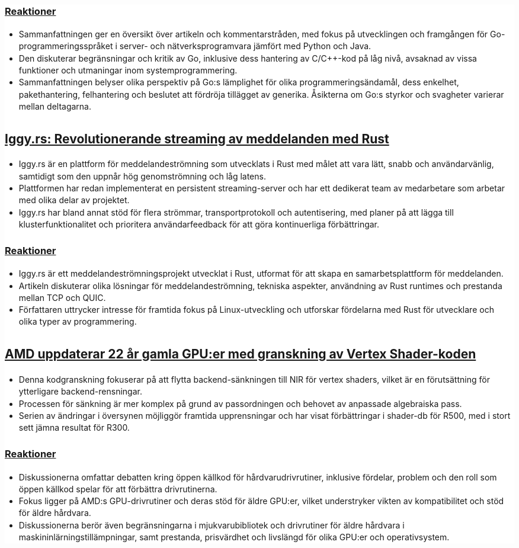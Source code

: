 ### [Reaktioner](https://news.ycombinator.com/item?id=38872362)

- Sammanfattningen ger en översikt över artikeln och kommentarstråden, med fokus på utvecklingen och framgången för Go-programmeringsspråket i server- och nätverksprogramvara jämfört med Python och Java.
- Den diskuterar begränsningar och kritik av Go, inklusive dess hantering av C/C++-kod på låg nivå, avsaknad av vissa funktioner och utmaningar inom systemprogrammering.
- Sammanfattningen belyser olika perspektiv på Go:s lämplighet för olika programmeringsändamål, dess enkelhet, pakethantering, felhantering och beslutet att fördröja tillägget av generika. Åsikterna om Go:s styrkor och svagheter varierar mellan deltagarna.

## [Iggy.rs: Revolutionerande streaming av meddelanden med Rust](https://blog.iggy.rs/posts/building-message-streaming-in-rust/)

- Iggy.rs är en plattform för meddelandeströmning som utvecklats i Rust med målet att vara lätt, snabb och användarvänlig, samtidigt som den uppnår hög genomströmning och låg latens.
- Plattformen har redan implementerat en persistent streaming-server och har ett dedikerat team av medarbetare som arbetar med olika delar av projektet.
- Iggy.rs har bland annat stöd för flera strömmar, transportprotokoll och autentisering, med planer på att lägga till klusterfunktionalitet och prioritera användarfeedback för att göra kontinuerliga förbättringar.

### [Reaktioner](https://news.ycombinator.com/item?id=38868115)

- Iggy.rs är ett meddelandeströmningsprojekt utvecklat i Rust, utformat för att skapa en samarbetsplattform för meddelanden.
- Artikeln diskuterar olika lösningar för meddelandeströmning, tekniska aspekter, användning av Rust runtimes och prestanda mellan TCP och QUIC.
- Författaren uttrycker intresse för framtida fokus på Linux-utveckling och utforskar fördelarna med Rust för utvecklare och olika typer av programmering.

## [AMD uppdaterar 22 år gamla GPU:er med granskning av Vertex Shader-koden](https://gitlab.freedesktop.org/mesa/mesa/-/merge_requests/26816)

- Denna kodgranskning fokuserar på att flytta backend-sänkningen till NIR för vertex shaders, vilket är en förutsättning för ytterligare backend-rensningar.
- Processen för sänkning är mer komplex på grund av passordningen och behovet av anpassade algebraiska pass.
- Serien av ändringar i översynen möjliggör framtida upprensningar och har visat förbättringar i shader-db för R500, med i stort sett jämna resultat för R300.

### [Reaktioner](https://news.ycombinator.com/item?id=38868265)

- Diskussionerna omfattar debatten kring öppen källkod för hårdvarudrivrutiner, inklusive fördelar, problem och den roll som öppen källkod spelar för att förbättra drivrutinerna.
- Fokus ligger på AMD:s GPU-drivrutiner och deras stöd för äldre GPU:er, vilket understryker vikten av kompatibilitet och stöd för äldre hårdvara.
- Diskussionerna berör även begränsningarna i mjukvarubibliotek och drivrutiner för äldre hårdvara i maskininlärningstillämpningar, samt prestanda, prisvärdhet och livslängd för olika GPU:er och operativsystem.

